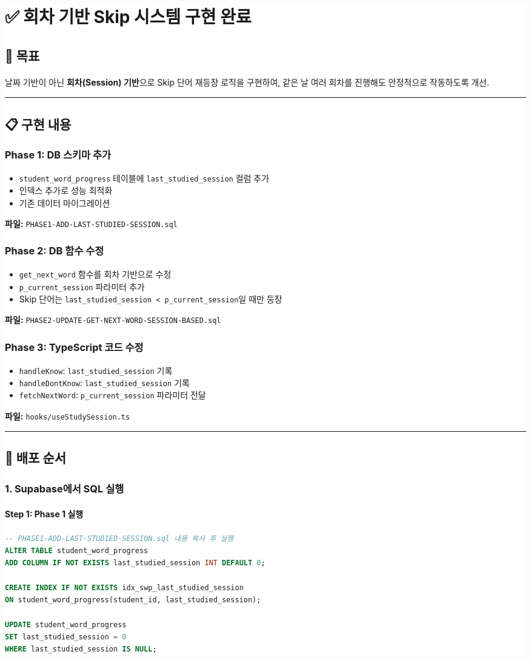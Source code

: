 # ✅ 회차 기반 Skip 시스템 구현 완료

## 🎯 **목표**
날짜 기반이 아닌 **회차(Session) 기반**으로 Skip 단어 재등장 로직을 구현하여, 같은 날 여러 회차를 진행해도 안정적으로 작동하도록 개선.

---

## 📋 **구현 내용**

### **Phase 1: DB 스키마 추가**
- `student_word_progress` 테이블에 `last_studied_session` 컬럼 추가
- 인덱스 추가로 성능 최적화
- 기존 데이터 마이그레이션

**파일:** `PHASE1-ADD-LAST-STUDIED-SESSION.sql`

### **Phase 2: DB 함수 수정**
- `get_next_word` 함수를 회차 기반으로 수정
- `p_current_session` 파라미터 추가
- Skip 단어는 `last_studied_session < p_current_session`일 때만 등장

**파일:** `PHASE2-UPDATE-GET-NEXT-WORD-SESSION-BASED.sql`

### **Phase 3: TypeScript 코드 수정**
- `handleKnow`: `last_studied_session` 기록
- `handleDontKnow`: `last_studied_session` 기록
- `fetchNextWord`: `p_current_session` 파라미터 전달

**파일:** `hooks/useStudySession.ts`

---

## 🚀 **배포 순서**

### **1. Supabase에서 SQL 실행**

#### **Step 1: Phase 1 실행**
```sql
-- PHASE1-ADD-LAST-STUDIED-SESSION.sql 내용 복사 후 실행
ALTER TABLE student_word_progress
ADD COLUMN IF NOT EXISTS last_studied_session INT DEFAULT 0;

CREATE INDEX IF NOT EXISTS idx_swp_last_studied_session 
ON student_word_progress(student_id, last_studied_session);

UPDATE student_word_progress
SET last_studied_session = 0
WHERE last_studied_session IS NULL;
```
